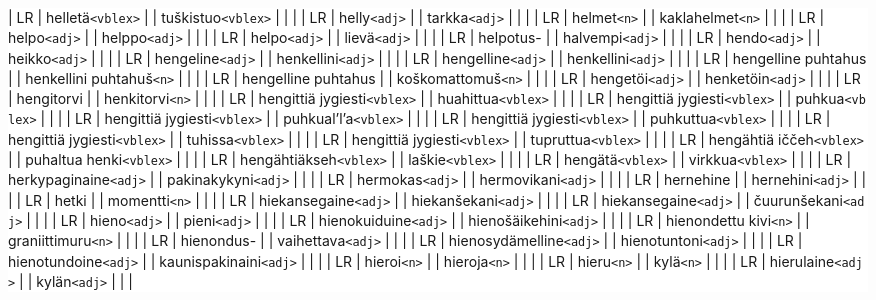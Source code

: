 | LR | helletä`<vblex>` |  | tuškistuo`<vblex>` |  | |
| LR | helly`<adj>` |  | tarkka`<adj>` |  | |
| LR | helmet`<n>` |  | kaklahelmet`<n>` |  | |
| LR | helpo`<adj>` |  | helppo`<adj>` |  | |
| LR | helpo`<adj>` |  | lievä`<adj>` |  | |
| LR | helpotus- |  | halvempi`<adj>` |  | |
| LR | hendo`<adj>` |  | heikko`<adj>` |  | |
| LR | hengeline`<adj>` |  | henkellini`<adj>` |  | |
| LR | hengelline`<adj>` |  | henkellini`<adj>` |  | |
| LR | hengelline puhtahus |  | henkellini puhtahuš`<n>` |  | |
| LR | hengelline puhtahus |  | koškomattomuš`<n>` |  | |
| LR | hengetöi`<adj>` |  | henketöin`<adj>` |  | |
| LR | hengitorvi |  | henkitorvi`<n>` |  | |
| LR | hengittiä jygiesti`<vblex>` |  | huahittua`<vblex>` |  | |
| LR | hengittiä jygiesti`<vblex>` |  | puhkua`<vblex>` |  | |
| LR | hengittiä jygiesti`<vblex>` |  | puhkual’l’a`<vblex>` |  | |
| LR | hengittiä jygiesti`<vblex>` |  | puhkuttua`<vblex>` |  | |
| LR | hengittiä jygiesti`<vblex>` |  | tuhissa`<vblex>` |  | |
| LR | hengittiä jygiesti`<vblex>` |  | tupruttua`<vblex>` |  | |
| LR | hengähtiä iččeh`<vblex>` |  | puhaltua henki`<vblex>` |  | |
| LR | hengähtiäkseh`<vblex>` |  | laškie`<vblex>` |  | |
| LR | hengätä`<vblex>` |  | virkkua`<vblex>` |  | |
| LR | herkypaginaine`<adj>` |  | pakinakykyni`<adj>` |  | |
| LR | hermokas`<adj>` |  | hermovikani`<adj>` |  | |
| LR | hernehine |  | hernehini`<adj>` |  | |
| LR | hetki |  | momentti`<n>` |  | |
| LR | hiekansegaine`<adj>` |  | hiekanšekani`<adj>` |  | |
| LR | hiekansegaine`<adj>` |  | čuurunšekani`<adj>` |  | |
| LR | hieno`<adj>` |  | pieni`<adj>` |  | |
| LR | hienokuiduine`<adj>` |  | hienošäikehini`<adj>` |  | |
| LR | hienondettu kivi`<n>` |  | graniittimuru`<n>` |  | |
| LR | hienondus- |  | vaihettava`<adj>` |  | |
| LR | hienosydämelline`<adj>` |  | hienotuntoni`<adj>` |  | |
| LR | hienotundoine`<adj>` |  | kaunispakinaini`<adj>` |  | |
| LR | hieroi`<n>` |  | hieroja`<n>` |  | |
| LR | hieru`<n>` |  | kylä`<n>` |  | |
| LR | hierulaine`<adj>` |  | kylän`<adj>` |  | |